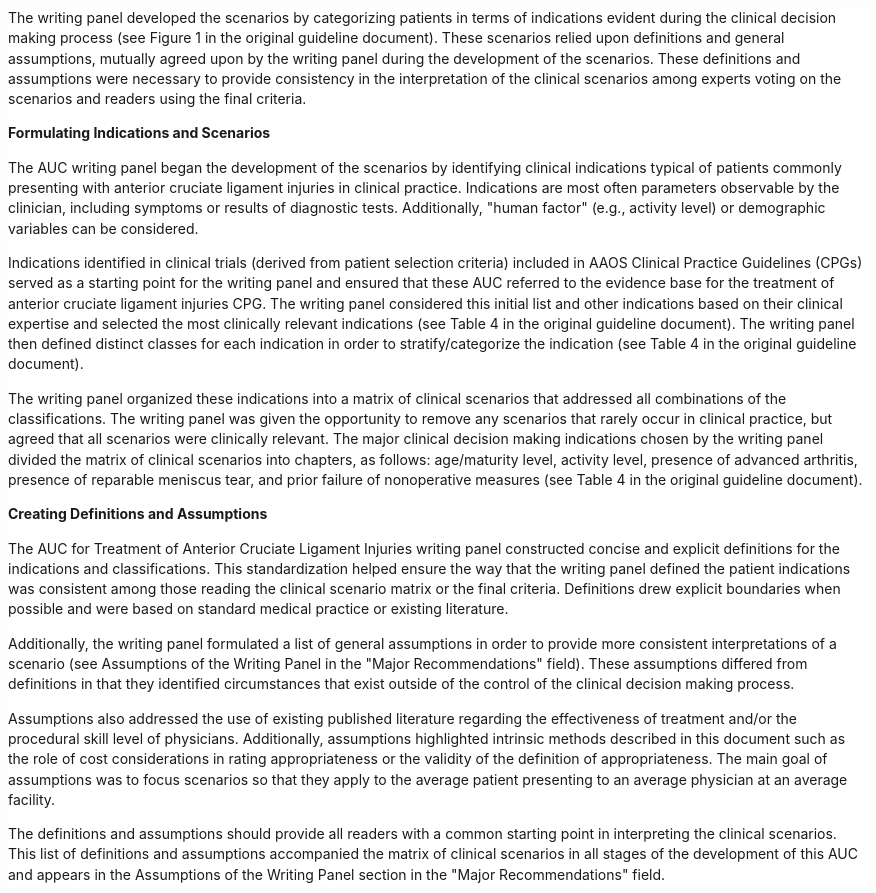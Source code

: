 

The writing panel developed the scenarios by categorizing patients in terms of indications evident during the clinical decision making process (see Figure 1 in the original guideline document). These scenarios relied upon definitions and general assumptions, mutually agreed upon by the writing panel during the development of the scenarios. These definitions and assumptions were necessary to provide consistency in the interpretation of the clinical scenarios among experts voting on the scenarios and readers using the final criteria.

**Formulating Indications and Scenarios**

The AUC writing panel began the development of the scenarios by identifying clinical indications typical of patients commonly presenting with anterior cruciate ligament injuries in clinical practice. Indications are most often parameters observable by the clinician, including symptoms or results of diagnostic tests. Additionally, "human factor" (e.g., activity level) or demographic variables can be considered.

Indications identified in clinical trials (derived from patient selection criteria) included in AAOS Clinical Practice Guidelines (CPGs) served as a starting point for the writing panel and ensured that these AUC referred to the evidence base for the treatment of anterior cruciate ligament injuries CPG. The writing panel considered this initial list and other indications based on their clinical expertise and selected the most clinically relevant indications (see Table 4 in the original guideline document). The writing panel then defined distinct classes for each indication in order to stratify/categorize the indication (see Table 4 in the original guideline document).

The writing panel organized these indications into a matrix of clinical scenarios that addressed all combinations of the classifications. The writing panel was given the opportunity to remove any scenarios that rarely occur in clinical practice, but agreed that all scenarios were clinically relevant. The major clinical decision making indications chosen by the writing panel divided the matrix of clinical scenarios into chapters, as follows: age/maturity level, activity level, presence of advanced arthritis, presence of reparable meniscus tear, and prior failure of nonoperative measures (see Table 4 in the original guideline document).

**Creating Definitions and Assumptions**

The AUC for Treatment of Anterior Cruciate Ligament Injuries writing panel constructed concise and explicit definitions for the indications and classifications. This standardization helped ensure the way that the writing panel defined the patient indications was consistent among those reading the clinical scenario matrix or the final criteria. Definitions drew explicit boundaries when possible and were based on standard medical practice or existing literature.

Additionally, the writing panel formulated a list of general assumptions in order to provide more consistent interpretations of a scenario (see Assumptions of the Writing Panel in the "Major Recommendations" field). These assumptions differed from definitions in that they identified circumstances that exist outside of the control of the clinical decision making process.

Assumptions also addressed the use of existing published literature regarding the effectiveness of treatment and/or the procedural skill level of physicians. Additionally, assumptions highlighted intrinsic methods described in this document such as the role of cost considerations in rating appropriateness or the validity of the definition of appropriateness. The main goal of assumptions was to focus scenarios so that they apply to the average patient presenting to an average physician at an average facility.

The definitions and assumptions should provide all readers with a common starting point in interpreting the clinical scenarios. This list of definitions and assumptions accompanied the matrix of clinical scenarios in all stages of the development of this AUC and appears in the Assumptions of the Writing Panel section in the "Major Recommendations" field.
